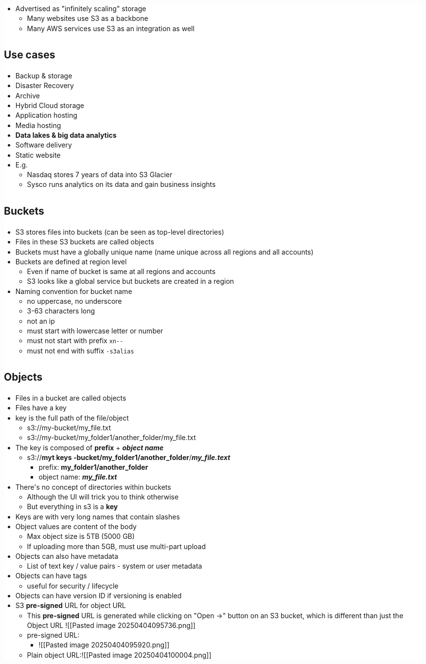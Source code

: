 - Advertised as "infinitely scaling" storage
	- Many websites use S3 as a backbone
	- Many AWS services use S3 as an integration as well


## Use cases
- Backup & storage
- Disaster Recovery
- Archive
- Hybrid Cloud storage
- Application hosting
- Media hosting
- **Data lakes & big data analytics**
- Software delivery
- Static website
- E.g.
	- Nasdaq stores 7 years of data into S3 Glacier
	- Sysco runs analytics on its data and gain business insights

## Buckets
- S3 stores files into buckets (can be seen as top-level directories)
-  Files in these S3 buckets are called objects
- Buckets must have a globally unique name (name unique across all regions and all accounts)
- Buckets are defined at region level
	- Even if name of bucket is same at all regions and accounts
	- S3 looks like a global service but buckets are created in a region
- Naming convention for bucket name
	- no uppercase, no underscore
	- 3-63 characters long
	- not an ip
	- must start with lowercase letter or number
	- must not start with prefix `xn--`
	- must not end with suffix `-s3alias`

## Objects
- Files in a bucket are called objects
- Files have a key
- key is the full path of the file/object
	- s3://my-bucket/my_file.txt
	- s3://my-bucket/my_folder1/another_folder/my_file.txt
- The key is composed of **prefix** + ***object name***
	- s3://**myt keys -bucket/my_folder1/another_folder**/***my_file.text***
		- prefix: **my_folder1/another_folder**
		- object name: ***my_file.txt***
- There's no concept of directories within buckets
	- Although the UI will trick you to think otherwise
	- But everything in s3 is a **key**
- Keys are with very long names that contain slashes
- Object values are content of the body
	- Max object size is 5TB (5000 GB)
	- If uploading more than 5GB, must use multi-part upload
- Objects can also have metadata
	- List of text key / value pairs - system or user metadata 
- Objects can have tags
	- useful for security / lifecycle
- Objects can have version ID if versioning is enabled
- S3 **pre-signed** URL for object URL
	- This **pre-signed** URL is generated while clicking on "Open ->" button on an S3 bucket, which is different than just the Object URL ![[Pasted image 20250404095736.png]]
	- pre-signed URL:
		- ![[Pasted image 20250404095920.png]]
	- Plain object URL:![[Pasted image 20250404100004.png]]